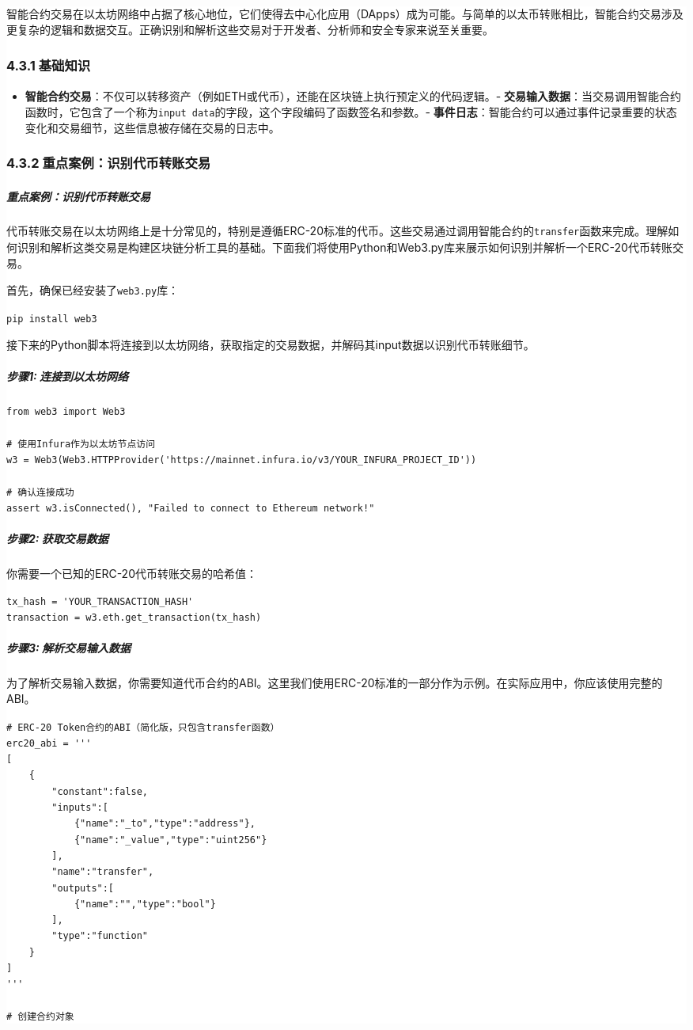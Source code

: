 智能合约交易在以太坊网络中占据了核心地位，它们使得去中心化应用（DApps）成为可能。与简单的以太币转账相比，智能合约交易涉及更复杂的逻辑和数据交互。正确识别和解析这些交易对于开发者、分析师和安全专家来说至关重要。

### 4.3.1 基础知识
- **智能合约交易**：不仅可以转移资产（例如ETH或代币），还能在区块链上执行预定义的代码逻辑。- **交易输入数据**：当交易调用智能合约函数时，它包含了一个称为`input data`的字段，这个字段编码了函数签名和参数。- **事件日志**：智能合约可以通过事件记录重要的状态变化和交易细节，这些信息被存储在交易的日志中。
### 4.3.2 重点案例：识别代币转账交易

##### 重点案例：识别代币转账交易

代币转账交易在以太坊网络上是十分常见的，特别是遵循ERC-20标准的代币。这些交易通过调用智能合约的`transfer`函数来完成。理解如何识别和解析这类交易是构建区块链分析工具的基础。下面我们将使用Python和Web3.py库来展示如何识别并解析一个ERC-20代币转账交易。

首先，确保已经安装了`web3.py`库：

```
pip install web3

```

接下来的Python脚本将连接到以太坊网络，获取指定的交易数据，并解码其input数据以识别代币转账细节。

##### 步骤1: 连接到以太坊网络

```
from web3 import Web3

# 使用Infura作为以太坊节点访问
w3 = Web3(Web3.HTTPProvider('https://mainnet.infura.io/v3/YOUR_INFURA_PROJECT_ID'))

# 确认连接成功
assert w3.isConnected(), "Failed to connect to Ethereum network!"

```

##### 步骤2: 获取交易数据

你需要一个已知的ERC-20代币转账交易的哈希值：

```
tx_hash = 'YOUR_TRANSACTION_HASH'
transaction = w3.eth.get_transaction(tx_hash)

```

##### 步骤3: 解析交易输入数据

为了解析交易输入数据，你需要知道代币合约的ABI。这里我们使用ERC-20标准的一部分作为示例。在实际应用中，你应该使用完整的ABI。

```
# ERC-20 Token合约的ABI（简化版，只包含transfer函数）
erc20_abi = '''
[
    {
        "constant":false,
        "inputs":[
            {"name":"_to","type":"address"},
            {"name":"_value","type":"uint256"}
        ],
        "name":"transfer",
        "outputs":[
            {"name":"","type":"bool"}
        ],
        "type":"function"
    }
]
'''

# 创建合约对象
```